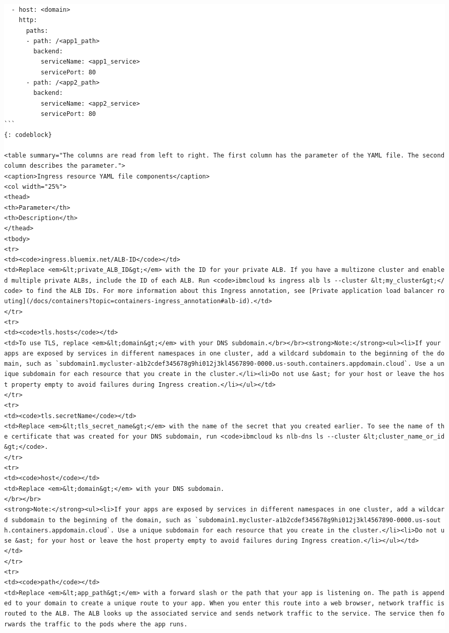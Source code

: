       - host: <domain>
        http:
          paths:
          - path: /<app1_path>
            backend:
              serviceName: <app1_service>
              servicePort: 80
          - path: /<app2_path>
            backend:
              serviceName: <app2_service>
              servicePort: 80
    ```
    {: codeblock}

    <table summary="The columns are read from left to right. The first column has the parameter of the YAML file. The second column describes the parameter.">
    <caption>Ingress resource YAML file components</caption>
    <col width="25%">
    <thead>
    <th>Parameter</th>
    <th>Description</th>
    </thead>
    <tbody>
    <tr>
    <td><code>ingress.bluemix.net/ALB-ID</code></td>
    <td>Replace <em>&lt;private_ALB_ID&gt;</em> with the ID for your private ALB. If you have a multizone cluster and enabled multiple private ALBs, include the ID of each ALB. Run <code>ibmcloud ks ingress alb ls --cluster &lt;my_cluster&gt;</code> to find the ALB IDs. For more information about this Ingress annotation, see [Private application load balancer routing](/docs/containers?topic=containers-ingress_annotation#alb-id).</td>
    </tr>
    <tr>
    <td><code>tls.hosts</code></td>
    <td>To use TLS, replace <em>&lt;domain&gt;</em> with your DNS subdomain.</br></br><strong>Note:</strong><ul><li>If your apps are exposed by services in different namespaces in one cluster, add a wildcard subdomain to the beginning of the domain, such as `subdomain1.mycluster-a1b2cdef345678g9hi012j3kl4567890-0000.us-south.containers.appdomain.cloud`. Use a unique subdomain for each resource that you create in the cluster.</li><li>Do not use &ast; for your host or leave the host property empty to avoid failures during Ingress creation.</li></ul></td>
    </tr>
    <tr>
    <td><code>tls.secretName</code></td>
    <td>Replace <em>&lt;tls_secret_name&gt;</em> with the name of the secret that you created earlier. To see the name of the certificate that was created for your DNS subdomain, run <code>ibmcloud ks nlb-dns ls --cluster &lt;cluster_name_or_id&gt;</code>.
    </tr>
    <tr>
    <td><code>host</code></td>
    <td>Replace <em>&lt;domain&gt;</em> with your DNS subdomain.
    </br></br>
    <strong>Note:</strong><ul><li>If your apps are exposed by services in different namespaces in one cluster, add a wildcard subdomain to the beginning of the domain, such as `subdomain1.mycluster-a1b2cdef345678g9hi012j3kl4567890-0000.us-south.containers.appdomain.cloud`. Use a unique subdomain for each resource that you create in the cluster.</li><li>Do not use &ast; for your host or leave the host property empty to avoid failures during Ingress creation.</li></ul></td>
    </td>
    </tr>
    <tr>
    <td><code>path</code></td>
    <td>Replace <em>&lt;app_path&gt;</em> with a forward slash or the path that your app is listening on. The path is appended to your domain to create a unique route to your app. When you enter this route into a web browser, network traffic is routed to the ALB. The ALB looks up the associated service and sends network traffic to the service. The service then forwards the traffic to the pods where the app runs.